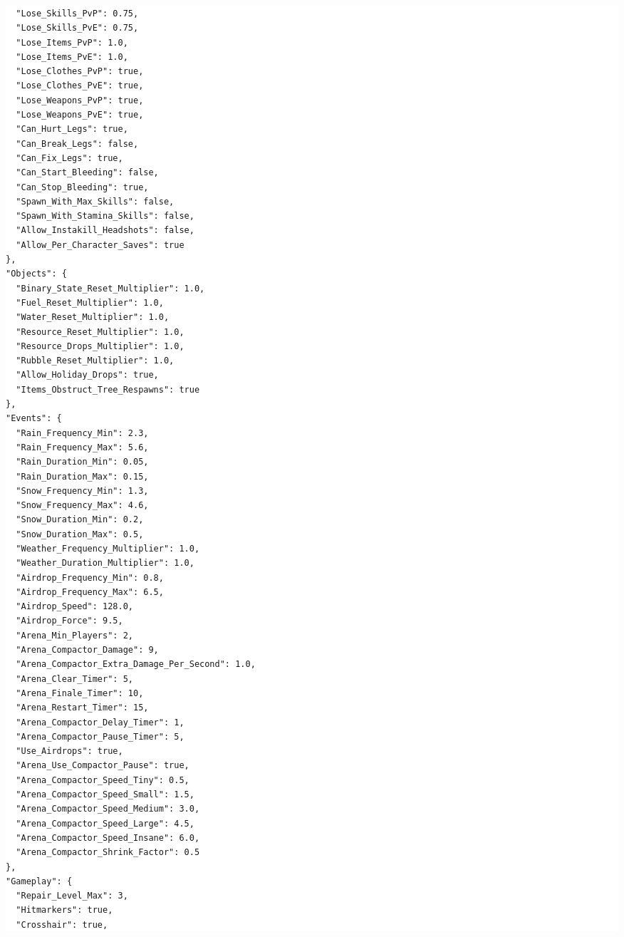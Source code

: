       "Lose_Skills_PvP": 0.75,
      "Lose_Skills_PvE": 0.75,
      "Lose_Items_PvP": 1.0,
      "Lose_Items_PvE": 1.0,
      "Lose_Clothes_PvP": true,
      "Lose_Clothes_PvE": true,
      "Lose_Weapons_PvP": true,
      "Lose_Weapons_PvE": true,
      "Can_Hurt_Legs": true,
      "Can_Break_Legs": false,
      "Can_Fix_Legs": true,
      "Can_Start_Bleeding": false,
      "Can_Stop_Bleeding": true,
      "Spawn_With_Max_Skills": false,
      "Spawn_With_Stamina_Skills": false,
      "Allow_Instakill_Headshots": false,
      "Allow_Per_Character_Saves": true
    },
    "Objects": {
      "Binary_State_Reset_Multiplier": 1.0,
      "Fuel_Reset_Multiplier": 1.0,
      "Water_Reset_Multiplier": 1.0,
      "Resource_Reset_Multiplier": 1.0,
      "Resource_Drops_Multiplier": 1.0,
      "Rubble_Reset_Multiplier": 1.0,
      "Allow_Holiday_Drops": true,
      "Items_Obstruct_Tree_Respawns": true
    },
    "Events": {
      "Rain_Frequency_Min": 2.3,
      "Rain_Frequency_Max": 5.6,
      "Rain_Duration_Min": 0.05,
      "Rain_Duration_Max": 0.15,
      "Snow_Frequency_Min": 1.3,
      "Snow_Frequency_Max": 4.6,
      "Snow_Duration_Min": 0.2,
      "Snow_Duration_Max": 0.5,
      "Weather_Frequency_Multiplier": 1.0,
      "Weather_Duration_Multiplier": 1.0,
      "Airdrop_Frequency_Min": 0.8,
      "Airdrop_Frequency_Max": 6.5,
      "Airdrop_Speed": 128.0,
      "Airdrop_Force": 9.5,
      "Arena_Min_Players": 2,
      "Arena_Compactor_Damage": 9,
      "Arena_Compactor_Extra_Damage_Per_Second": 1.0,
      "Arena_Clear_Timer": 5,
      "Arena_Finale_Timer": 10,
      "Arena_Restart_Timer": 15,
      "Arena_Compactor_Delay_Timer": 1,
      "Arena_Compactor_Pause_Timer": 5,
      "Use_Airdrops": true,
      "Arena_Use_Compactor_Pause": true,
      "Arena_Compactor_Speed_Tiny": 0.5,
      "Arena_Compactor_Speed_Small": 1.5,
      "Arena_Compactor_Speed_Medium": 3.0,
      "Arena_Compactor_Speed_Large": 4.5,
      "Arena_Compactor_Speed_Insane": 6.0,
      "Arena_Compactor_Shrink_Factor": 0.5
    },
    "Gameplay": {
      "Repair_Level_Max": 3,
      "Hitmarkers": true,
      "Crosshair": true,